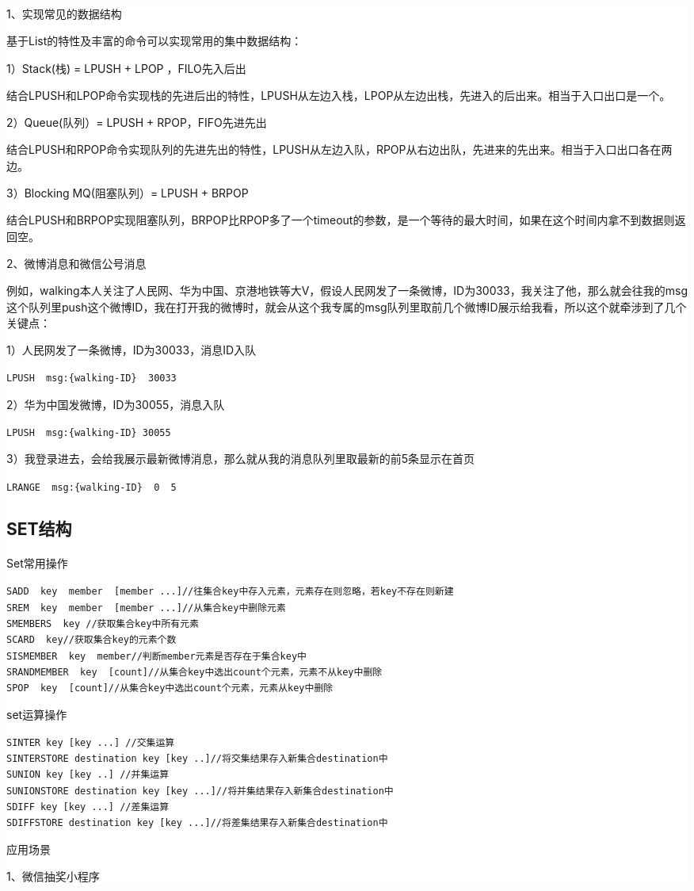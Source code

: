 1、实现常见的数据结构

基于List的特性及丰富的命令可以实现常用的集中数据结构：

1）Stack(栈) = LPUSH + LPOP ，FILO先入后出

结合LPUSH和LPOP命令实现栈的先进后出的特性，LPUSH从左边入栈，LPOP从左边出栈，先进入的后出来。相当于入口出口是一个。

2）Queue(队列）= LPUSH + RPOP，FIFO先进先出

结合LPUSH和RPOP命令实现队列的先进先出的特性，LPUSH从左边入队，RPOP从右边出队，先进来的先出来。相当于入口出口各在两边。

3）Blocking MQ(阻塞队列）= LPUSH + BRPOP

结合LPUSH和BRPOP实现阻塞队列，BRPOP比RPOP多了一个timeout的参数，是一个等待的最大时间，如果在这个时间内拿不到数据则返回空。

2、微博消息和微信公号消息

例如，walking本人关注了人民网、华为中国、京港地铁等大V，假设人民网发了一条微博，ID为30033，我关注了他，那么就会往我的msg这个队列里push这个微博ID，我在打开我的微博时，就会从这个我专属的msg队列里取前几个微博ID展示给我看，所以这个就牵涉到了几个关键点：

1）人民网发了一条微博，ID为30033，消息ID入队
```
LPUSH  msg:{walking-ID}  30033
```
2）华为中国发微博，ID为30055，消息入队
```
LPUSH  msg:{walking-ID} 30055
```
3）我登录进去，会给我展示最新微博消息，那么就从我的消息队列里取最新的前5条显示在首页
```
LRANGE  msg:{walking-ID}  0  5
```

## SET结构

Set常用操作
```
SADD  key  member  [member ...]//往集合key中存入元素，元素存在则忽略，若key不存在则新建
SREM  key  member  [member ...]//从集合key中删除元素
SMEMBERS  key //获取集合key中所有元素
SCARD  key//获取集合key的元素个数
SISMEMBER  key  member//判断member元素是否存在于集合key中
SRANDMEMBER  key  [count]//从集合key中选出count个元素，元素不从key中删除
SPOP  key  [count]//从集合key中选出count个元素，元素从key中删除
```
set运算操作
```
SINTER key [key ...] //交集运算
SINTERSTORE destination key [key ..]//将交集结果存入新集合destination中
SUNION key [key ..] //并集运算
SUNIONSTORE destination key [key ...]//将并集结果存入新集合destination中
SDIFF key [key ...] //差集运算
SDIFFSTORE destination key [key ...]//将差集结果存入新集合destination中
```
应用场景

1、微信抽奖小程序
